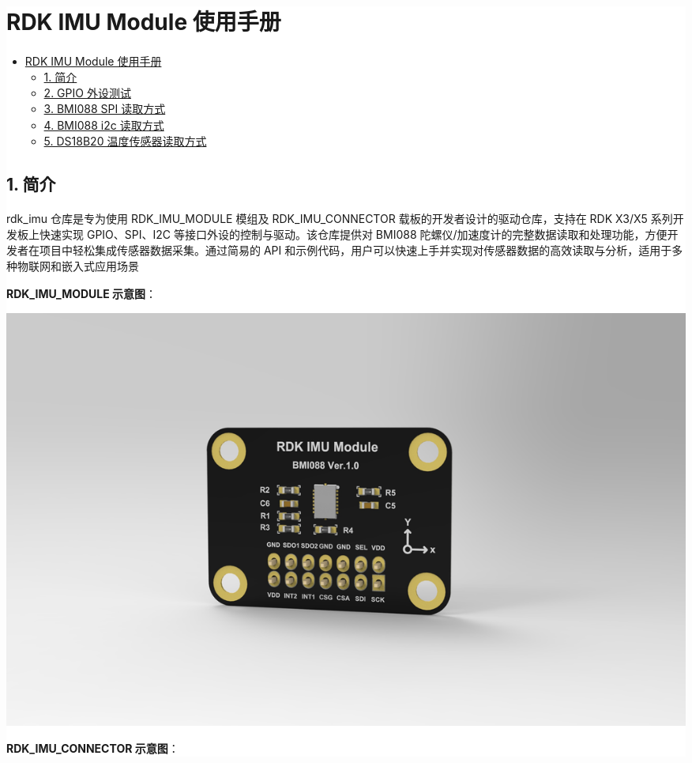 # RDK IMU Module 使用手册

- [RDK IMU Module 使用手册](#rdk-imu-module-使用手册)
  - [1. 简介](#1-简介)
  - [2. GPIO 外设测试](#2-gpio-外设测试)
  - [3. BMI088 SPI 读取方式](#3-bmi088-spi-读取方式)
  - [4. BMI088 i2c 读取方式](#4-bmi088-i2c-读取方式)
  - [5. DS18B20 温度传感器读取方式](#5-ds18b20-温度传感器读取方式)

## 1. 简介

rdk_imu 仓库是专为使用 RDK_IMU_MODULE 模组及 RDK_IMU_CONNECTOR 载板的开发者设计的驱动仓库，支持在 RDK X3/X5 系列开发板上快速实现 GPIO、SPI、I2C 等接口外设的控制与驱动。该仓库提供对 BMI088 陀螺仪/加速度计的完整数据读取和处理功能，方便开发者在项目中轻松集成传感器数据采集。通过简易的 API 和示例代码，用户可以快速上手并实现对传感器数据的高效读取与分析，适用于多种物联网和嵌入式应用场景

**RDK_IMU_MODULE 示意图**：

![alt text](./data/RDK_IMU_MODULE.jpg)

**RDK_IMU_CONNECTOR 示意图**：
